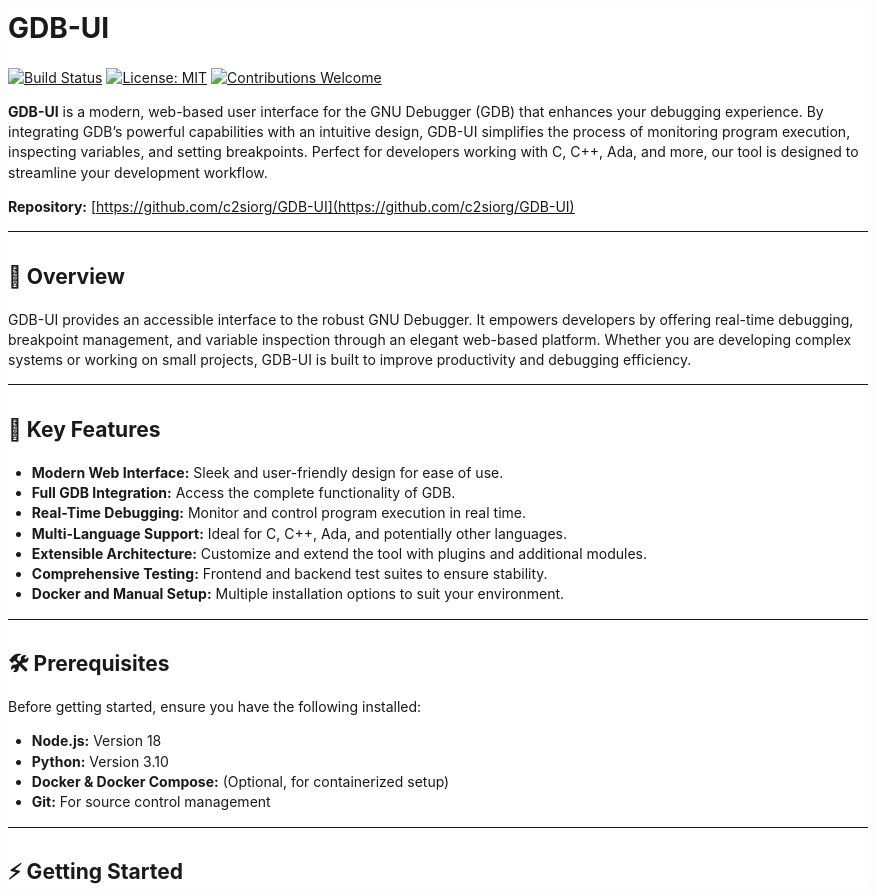 # GDB-UI

[![Build Status](https://img.shields.io/github/workflow/status/c2siorg/GDB-UI/CI/main?style=for-the-badge)](https://github.com/c2siorg/GDB-UI/actions)
[![License: MIT](https://img.shields.io/github/license/c2siorg/GDB-UI?style=for-the-badge)](LICENSE)
[![Contributions Welcome](https://img.shields.io/badge/contributions-welcome-brightgreen.svg?style=for-the-badge)](CONTRIBUTING.md)

**GDB-UI** is a modern, web-based user interface for the GNU Debugger (GDB) that enhances your debugging experience. By integrating GDB’s powerful capabilities with an intuitive design, GDB-UI simplifies the process of monitoring program execution, inspecting variables, and setting breakpoints. Perfect for developers working with C, C++, Ada, and more, our tool is designed to streamline your development workflow.

**Repository:** [https://github.com/c2siorg/GDB-UI](https://github.com/c2siorg/GDB-UI)

---

## 🌟 Overview

GDB-UI provides an accessible interface to the robust GNU Debugger. It empowers developers by offering real-time debugging, breakpoint management, and variable inspection through an elegant web-based platform. Whether you are developing complex systems or working on small projects, GDB-UI is built to improve productivity and debugging efficiency.

---

## 🚀 Key Features

- **Modern Web Interface:** Sleek and user-friendly design for ease of use.
- **Full GDB Integration:** Access the complete functionality of GDB.
- **Real-Time Debugging:** Monitor and control program execution in real time.
- **Multi-Language Support:** Ideal for C, C++, Ada, and potentially other languages.
- **Extensible Architecture:** Customize and extend the tool with plugins and additional modules.
- **Comprehensive Testing:** Frontend and backend test suites to ensure stability.
- **Docker and Manual Setup:** Multiple installation options to suit your environment.

---

## 🛠 Prerequisites

Before getting started, ensure you have the following installed:

- **Node.js:** Version 18
- **Python:** Version 3.10
- **Docker & Docker Compose:** (Optional, for containerized setup)
- **Git:** For source control management

---

## ⚡ Getting Started
